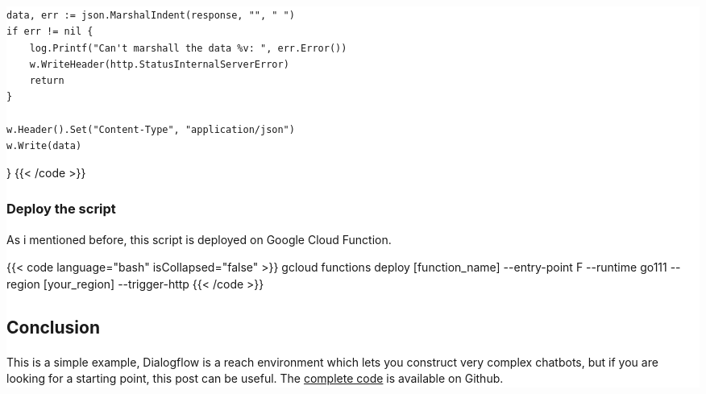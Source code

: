 	data, err := json.MarshalIndent(response, "", " ")
	if err != nil {
		log.Printf("Can't marshall the data %v: ", err.Error())
		w.WriteHeader(http.StatusInternalServerError)
		return
	}

	w.Header().Set("Content-Type", "application/json")
	w.Write(data)

}
{{< /code >}}

### Deploy the script

As i mentioned before, this script is deployed on Google Cloud Function.

{{< code language="bash" isCollapsed="false" >}}
gcloud functions deploy [function_name] --entry-point F --runtime go111 --region [your_region] --trigger-http
{{< /code >}}

## Conclusion

This is a simple example, Dialogflow is a reach environment which lets you construct very complex chatbots, but if you are looking for a starting point, this post can be useful. The [complete code](https://github.com/danrusei/dev-state_blog_code/tree/master/assistant_webhook) is available on Github.
